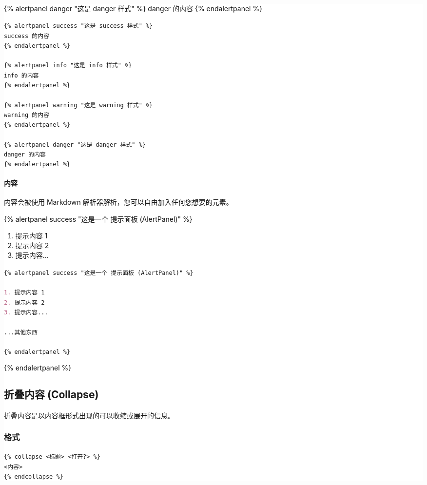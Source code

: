 {% alertpanel danger "这是 danger 样式" %}
danger 的内容
{% endalertpanel %}

```md
{% alertpanel success "这是 success 样式" %}
success 的内容
{% endalertpanel %}

{% alertpanel info "这是 info 样式" %}
info 的内容
{% endalertpanel %}

{% alertpanel warning "这是 warning 样式" %}
warning 的内容
{% endalertpanel %}

{% alertpanel danger "这是 danger 样式" %}
danger 的内容
{% endalertpanel %}
```

#### 内容

内容会被使用 Markdown 解析器解析，您可以自由加入任何您想要的元素。

{% alertpanel success "这是一个 提示面板 (AlertPanel)" %}

1. 提示内容 1
2. 提示内容 2
3. 提示内容...

```md
{% alertpanel success "这是一个 提示面板 (AlertPanel)" %}

1. 提示内容 1
2. 提示内容 2
3. 提示内容...

...其他东西

{% endalertpanel %}
```

{% endalertpanel %}

## 折叠内容 (Collapse)

折叠内容是以内容框形式出现的可以收缩或展开的信息。

### 格式

```md
{% collapse <标题> <打开?> %}
<内容>
{% endcollapse %}
```
